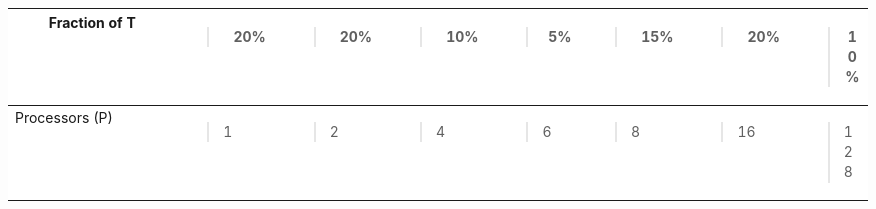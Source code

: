 <table>
<colgroup>
<col style="width: 19%" />
<col style="width: 12%" />
<col style="width: 12%" />
<col style="width: 12%" />
<col style="width: 10%" />
<col style="width: 12%" />
<col style="width: 12%" />
<col style="width: 8%" />
</colgroup>
<thead>
<tr class="header">
<th><span id="_bookmark267" class="anchor"></span>Fraction of T</th>
<th><blockquote>
<p>20%</p>
</blockquote></th>
<th><blockquote>
<p>20%</p>
</blockquote></th>
<th><blockquote>
<p>10%</p>
</blockquote></th>
<th><blockquote>
<p>5%</p>
</blockquote></th>
<th><blockquote>
<p>15%</p>
</blockquote></th>
<th><blockquote>
<p>20%</p>
</blockquote></th>
<th><blockquote>
<p>10%</p>
</blockquote></th>
</tr>
</thead>
<tbody>
<tr class="odd">
<td>Processors (P)</td>
<td><blockquote>
<p>1</p>
</blockquote></td>
<td><blockquote>
<p>2</p>
</blockquote></td>
<td><blockquote>
<p>4</p>
</blockquote></td>
<td><blockquote>
<p>6</p>
</blockquote></td>
<td><blockquote>
<p>8</p>
</blockquote></td>
<td><blockquote>
<p>16</p>
</blockquote></td>
<td><blockquote>
<p>128</p>
</blockquote></td>
</tr>
</tbody>
</table>